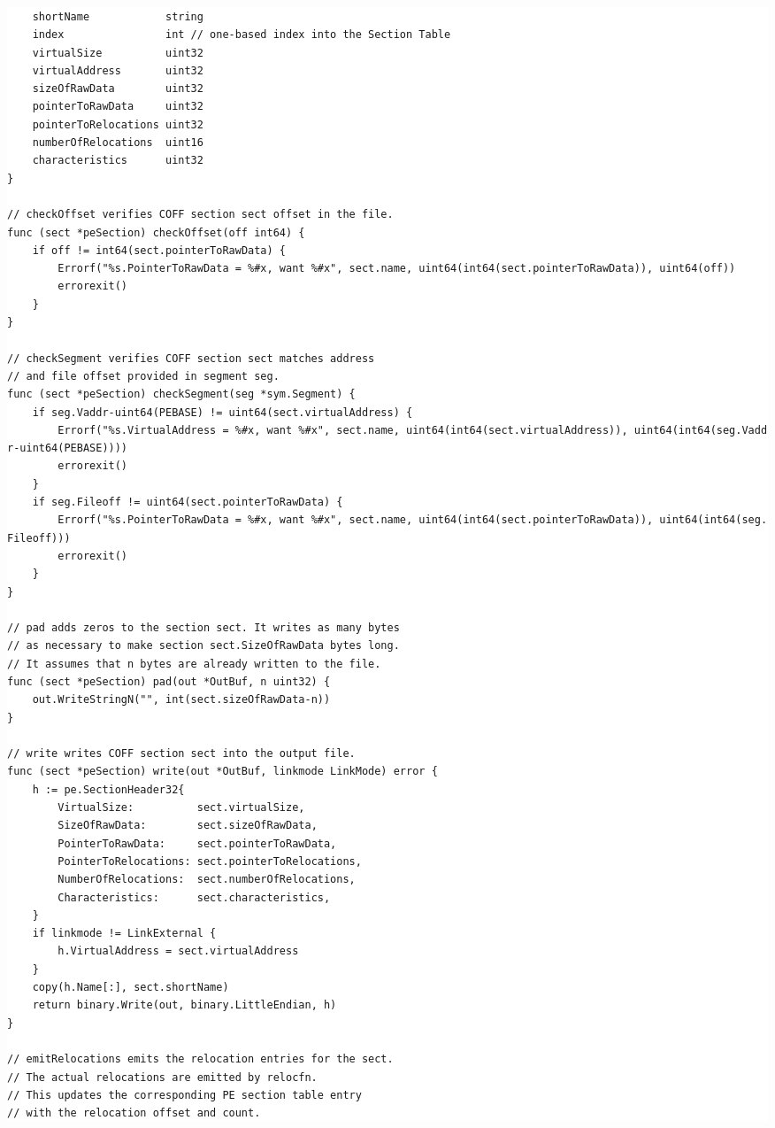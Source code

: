 ```
	shortName            string
	index                int // one-based index into the Section Table
	virtualSize          uint32
	virtualAddress       uint32
	sizeOfRawData        uint32
	pointerToRawData     uint32
	pointerToRelocations uint32
	numberOfRelocations  uint16
	characteristics      uint32
}

// checkOffset verifies COFF section sect offset in the file.
func (sect *peSection) checkOffset(off int64) {
	if off != int64(sect.pointerToRawData) {
		Errorf("%s.PointerToRawData = %#x, want %#x", sect.name, uint64(int64(sect.pointerToRawData)), uint64(off))
		errorexit()
	}
}

// checkSegment verifies COFF section sect matches address
// and file offset provided in segment seg.
func (sect *peSection) checkSegment(seg *sym.Segment) {
	if seg.Vaddr-uint64(PEBASE) != uint64(sect.virtualAddress) {
		Errorf("%s.VirtualAddress = %#x, want %#x", sect.name, uint64(int64(sect.virtualAddress)), uint64(int64(seg.Vaddr-uint64(PEBASE))))
		errorexit()
	}
	if seg.Fileoff != uint64(sect.pointerToRawData) {
		Errorf("%s.PointerToRawData = %#x, want %#x", sect.name, uint64(int64(sect.pointerToRawData)), uint64(int64(seg.Fileoff)))
		errorexit()
	}
}

// pad adds zeros to the section sect. It writes as many bytes
// as necessary to make section sect.SizeOfRawData bytes long.
// It assumes that n bytes are already written to the file.
func (sect *peSection) pad(out *OutBuf, n uint32) {
	out.WriteStringN("", int(sect.sizeOfRawData-n))
}

// write writes COFF section sect into the output file.
func (sect *peSection) write(out *OutBuf, linkmode LinkMode) error {
	h := pe.SectionHeader32{
		VirtualSize:          sect.virtualSize,
		SizeOfRawData:        sect.sizeOfRawData,
		PointerToRawData:     sect.pointerToRawData,
		PointerToRelocations: sect.pointerToRelocations,
		NumberOfRelocations:  sect.numberOfRelocations,
		Characteristics:      sect.characteristics,
	}
	if linkmode != LinkExternal {
		h.VirtualAddress = sect.virtualAddress
	}
	copy(h.Name[:], sect.shortName)
	return binary.Write(out, binary.LittleEndian, h)
}

// emitRelocations emits the relocation entries for the sect.
// The actual relocations are emitted by relocfn.
// This updates the corresponding PE section table entry
// with the relocation offset and count.
```
